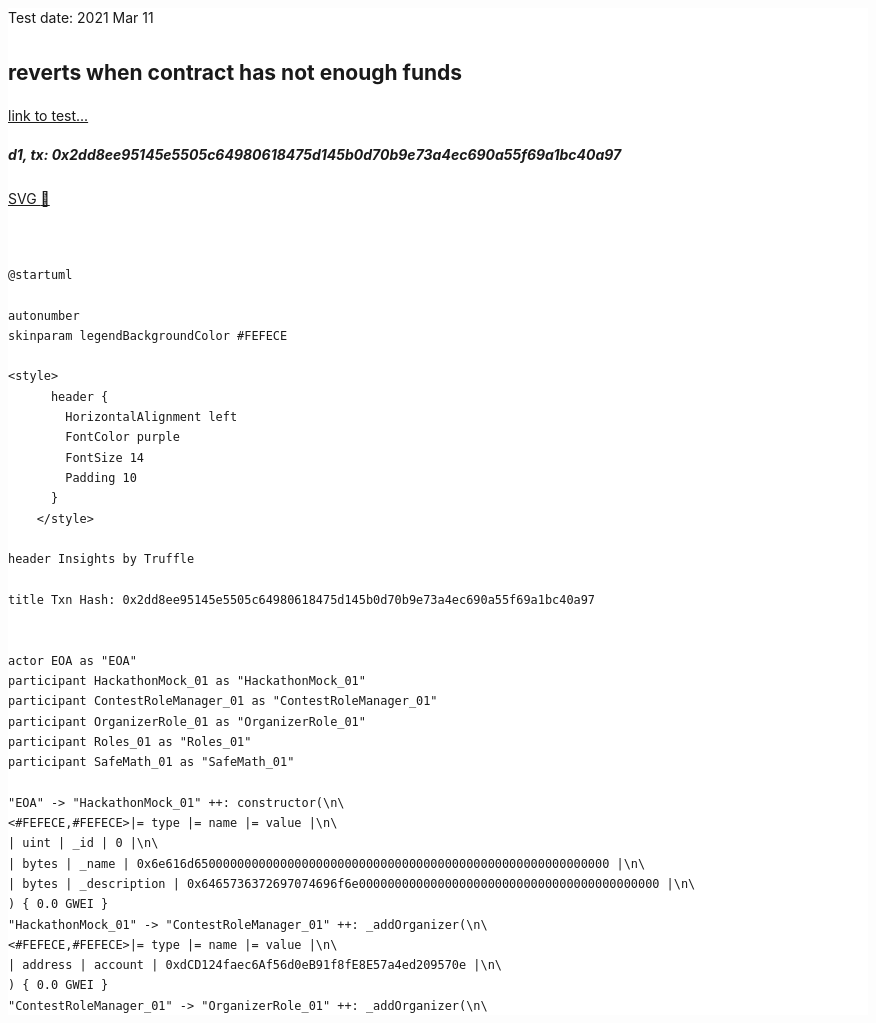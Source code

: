 Test date: 2021 Mar 11



## reverts when contract has not enough funds
[link to test...](http://github.com/fodisi/hackapay/blob/1746d2fc3fafc73d8b2843f0fed53fbd26643dc8/test/core/Hackathon.test.js#L43)

##### d1, tx: 0x2dd8ee95145e5505c64980618475d145b0d70b9e73a4ec690a55f69a1bc40a97

[SVG :telescope:](https://www.planttext.com/api/plantuml/svg/tLPjRzCm4FxkNt4QNq0mSDh4QQOnqNOPuyCqn93uWZHTOgUDbZgLuy3Ajl_E9KsxlcGWMY4XeZQEB_VoF9UpVOozAomQMquonh2qkIudaJAik4dr50rE85CZfUK0uvkHoKijXtcM6tXs5fw5mv2nuyBECdN2eBx62gKoSDTC0Svpa_x8jSMidwKZFL7QaiV4BXNEwENSvRGqqqojlRXAVoXmtANi8qgPwX4ul14zrEFncmO4Q-9_q4Kw6ji2eXbyDcMIa5zcKvif-7ohuHoByH7msuwKFQK2pt4zvNdSYuKRzBXmUgxlIH96NFey2fJVHLV58k3eUOa8q8bYbsFWCqfPR0bwUDa7BE20nWD6QRDfd4wHg9vJsj2EStsHnpVNtAcrDeNh9aFYhGhxAS_K1MeSAREmQtspRdnfHgWfQQPIMjXj2jTDAc6nK5rCrbMkCA68ThpGMfaVC5QpXiEJ5cBmykKHnBakh2chH3t_gh-ouwPsNZNZoVrRiBEf0XerJkhn6sObFLJgzr2cXE4UhbD9TxwGHZDAHYMUsz3d54euGWgFxtXjUPQgY4qwjMckvm5SuVbTqVKx8l2vxuf094BzQO0NS0VyDOVtNy8FLC0jMQjosVwnwuHUqofOVjFTKaeUZ2egaXZ7jAfjpKyEJvsEco3LUZ_nXEHg43X9BmbxeUVJ4f0T7dW-L-qyda1SaTcgm7-PnpROYi9oPTJGAUvkWEShWL0QyaV37KGAZJ97S85Jk7k0Xxz9xP74DgKn5lyJfSF38_YaR6aqx4OholECyD4lmQnOHDyCs58i5FYf8dfgYTGclrW_gnlkVlNNxAMukfCsieZ-JdkIr-B_XiXUIM-Wh23vPLvQjiuwbUrRwloSgXJOlAbX7rSEEQaifbcnWlcKdzAcNM6cteNEFNgei1WwyvVe-ukINjgTtDVj0DrlhJ8Qism6bz-raj3VgUXN7M-r4nkYsdM4Rd_GLM7FaTru4FhezxapwA0dXDiJNJ6Cg9CPo7ZTTNlRqIRV8yXMUx8XsiFrierf7lTmjThkFCx-r27LLrDbx1tTgS7-2G00)


```plantuml


@startuml

autonumber
skinparam legendBackgroundColor #FEFECE

<style>
      header {
        HorizontalAlignment left
        FontColor purple
        FontSize 14
        Padding 10
      }
    </style>

header Insights by Truffle

title Txn Hash: 0x2dd8ee95145e5505c64980618475d145b0d70b9e73a4ec690a55f69a1bc40a97


actor EOA as "EOA"
participant HackathonMock_01 as "HackathonMock_01"
participant ContestRoleManager_01 as "ContestRoleManager_01"
participant OrganizerRole_01 as "OrganizerRole_01"
participant Roles_01 as "Roles_01"
participant SafeMath_01 as "SafeMath_01"

"EOA" -> "HackathonMock_01" ++: constructor(\n\
<#FEFECE,#FEFECE>|= type |= name |= value |\n\
| uint | _id | 0 |\n\
| bytes | _name | 0x6e616d6500000000000000000000000000000000000000000000000000000000 |\n\
| bytes | _description | 0x6465736372697074696f6e000000000000000000000000000000000000000000 |\n\
) { 0.0 GWEI }
"HackathonMock_01" -> "ContestRoleManager_01" ++: _addOrganizer(\n\
<#FEFECE,#FEFECE>|= type |= name |= value |\n\
| address | account | 0xdCD124faec6Af56d0eB91f8fE8E57a4ed209570e |\n\
) { 0.0 GWEI }
"ContestRoleManager_01" -> "OrganizerRole_01" ++: _addOrganizer(\n\
```